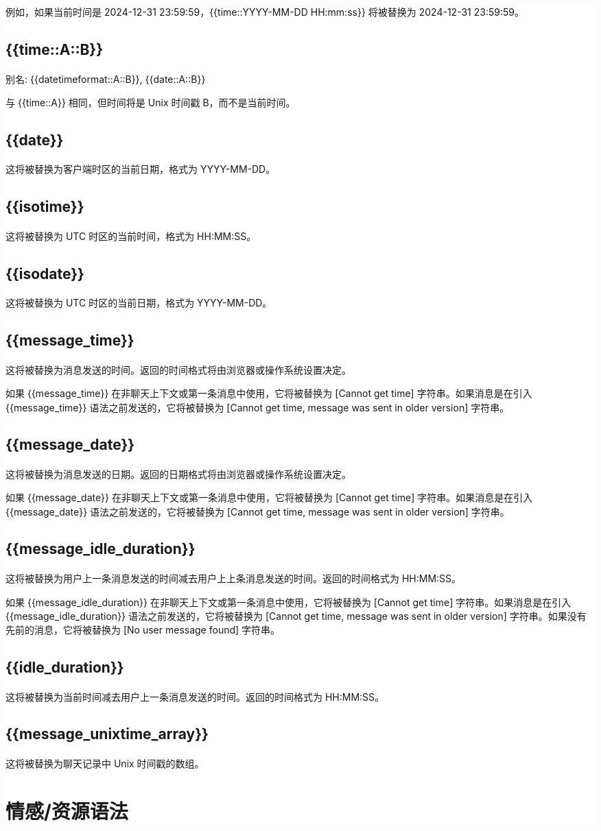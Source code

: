 例如，如果当前时间是 2024-12-31 23:59:59，{{time::YYYY-MM-DD HH:mm:ss}} 将被替换为 2024-12-31 23:59:59。

## {{time::A::B}}

别名: {{datetimeformat::A::B}}, {{date::A::B}}

与 {{time::A}} 相同，但时间将是 Unix 时间戳 B，而不是当前时间。

## {{date}}

这将被替换为客户端时区的当前日期，格式为 YYYY-MM-DD。

## {{isotime}}

这将被替换为 UTC 时区的当前时间，格式为 HH:MM:SS。

## {{isodate}}

这将被替换为 UTC 时区的当前日期，格式为 YYYY-MM-DD。

## {{message_time}}

这将被替换为消息发送的时间。返回的时间格式将由浏览器或操作系统设置决定。

如果 {{message_time}} 在非聊天上下文或第一条消息中使用，它将被替换为 [Cannot get time] 字符串。如果消息是在引入 {{message_time}} 语法之前发送的，它将被替换为 [Cannot get time, message was sent in older version] 字符串。

## {{message_date}}

这将被替换为消息发送的日期。返回的日期格式将由浏览器或操作系统设置决定。

如果 {{message_date}} 在非聊天上下文或第一条消息中使用，它将被替换为 [Cannot get time] 字符串。如果消息是在引入 {{message_date}} 语法之前发送的，它将被替换为 [Cannot get time, message was sent in older version] 字符串。

## {{message_idle_duration}}

这将被替换为用户上一条消息发送的时间减去用户上上条消息发送的时间。返回的时间格式为 HH:MM:SS。

如果 {{message_idle_duration}} 在非聊天上下文或第一条消息中使用，它将被替换为 [Cannot get time] 字符串。如果消息是在引入 {{message_idle_duration}} 语法之前发送的，它将被替换为 [Cannot get time, message was sent in older version] 字符串。如果没有先前的消息，它将被替换为 [No user message found] 字符串。

## {{idle_duration}}

这将被替换为当前时间减去用户上一条消息发送的时间。返回的时间格式为 HH:MM:SS。

## {{message_unixtime_array}}

这将被替换为聊天记录中 Unix 时间戳的数组。

# 情感/资源语法
